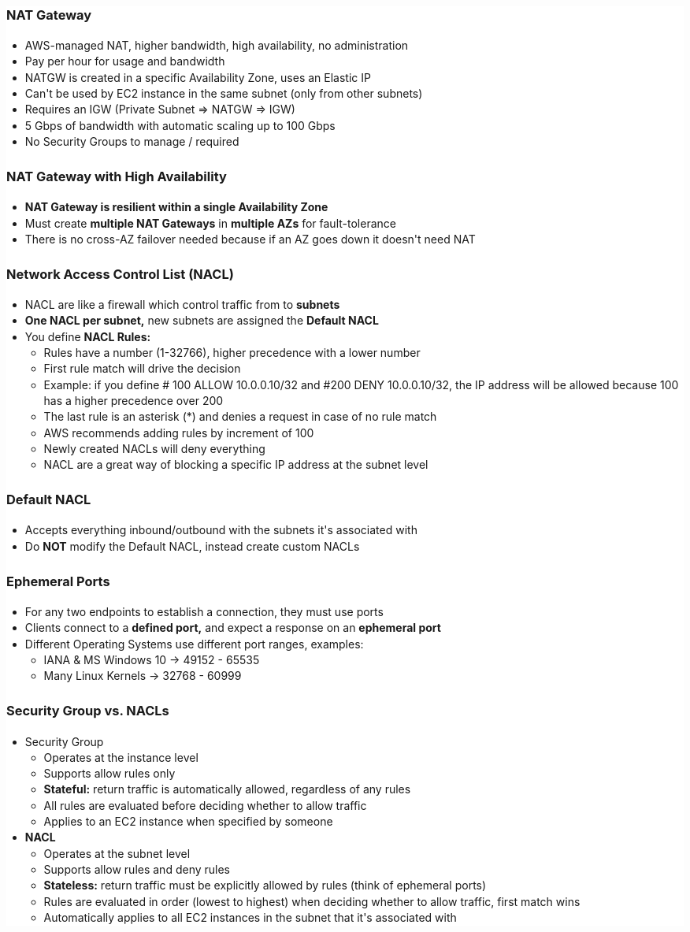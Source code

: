 ### NAT Gateway
- AWS-managed NAT, higher bandwidth, high availability, no administration
- Pay per hour for usage and bandwidth
- NATGW is created in a specific Availability Zone, uses an Elastic IP
- Can't be used by EC2 instance in the same subnet (only from other subnets)
- Requires an IGW (Private Subnet => NATGW => IGW)
- 5 Gbps of bandwidth with automatic scaling up to 100 Gbps
- No Security Groups to manage / required

### NAT Gateway with High Availability
- **NAT Gateway is resilient within a single Availability Zone**
- Must create **multiple NAT Gateways** in **multiple AZs** for fault-tolerance
- There is no cross-AZ failover needed because if an AZ goes down it doesn't need NAT

### Network Access Control List (NACL)
- NACL are like a firewall which control traffic from to **subnets**
- **One NACL per subnet,** new subnets are assigned the **Default NACL**
- You define **NACL Rules:**
  - Rules have a number (1-32766), higher precedence with a lower number
  - First rule match will drive the decision
  - Example: if you define # 100 ALLOW 10.0.0.10/32 and #200 DENY 10.0.0.10/32, the IP address will be allowed because 100 has a higher precedence over 200
  - The last rule is an asterisk (*) and denies a request in case of no rule match
  - AWS recommends adding rules by increment of 100
  - Newly created NACLs will deny everything
  - NACL are a great way of blocking a specific IP address at the subnet level

### Default NACL
- Accepts everything inbound/outbound with the subnets it's associated with
- Do **NOT** modify the Default NACL, instead create custom NACLs

### Ephemeral Ports
- For any two endpoints to establish a connection, they must use ports
- Clients connect to a **defined port,** and expect a response on an **ephemeral port**
- Different Operating Systems use different port ranges, examples:
  - IANA & MS Windows 10 -> 49152 - 65535
  - Many Linux Kernels -> 32768 - 60999

### Security Group vs. NACLs
- Security Group
  - Operates at the instance level
  - Supports allow rules only
  - **Stateful:** return traffic is automatically allowed, regardless of any rules
  - All rules are evaluated before deciding whether to allow traffic
  - Applies to an EC2 instance when specified by someone
- **NACL**
  - Operates at the subnet level
  - Supports allow rules and deny rules
  - **Stateless:** return traffic must be explicitly allowed by rules (think of ephemeral ports)
  - Rules are evaluated in order (lowest to highest) when deciding whether to allow traffic, first match wins
  - Automatically applies to all EC2 instances in the subnet that it's associated with
